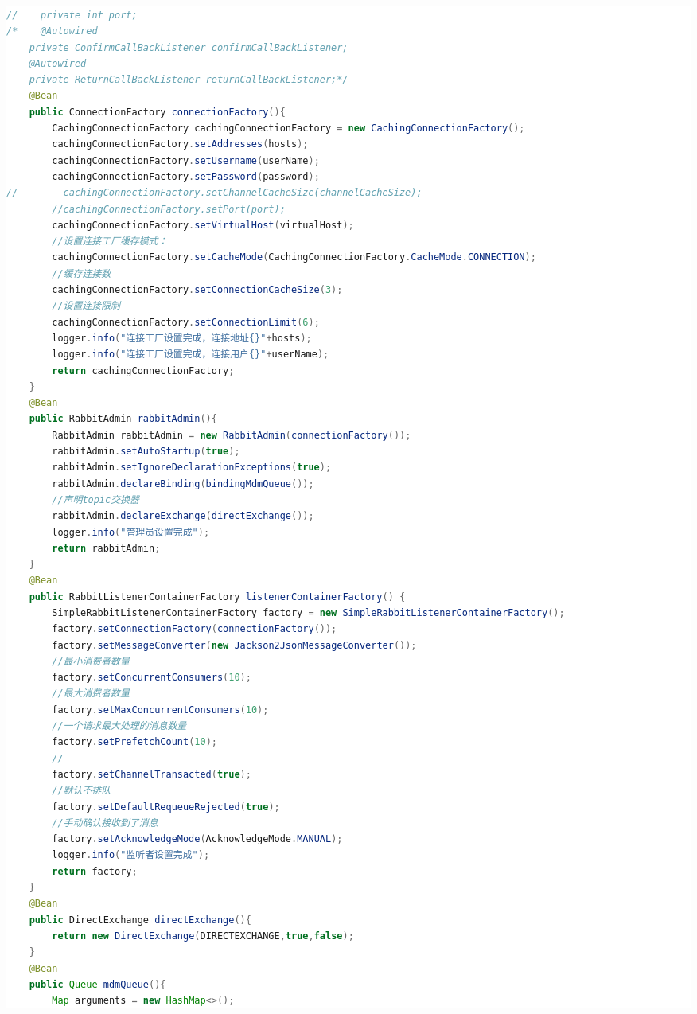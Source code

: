    ```java
   //    private int port;
   /*    @Autowired
       private ConfirmCallBackListener confirmCallBackListener;
       @Autowired
       private ReturnCallBackListener returnCallBackListener;*/
       @Bean
       public ConnectionFactory connectionFactory(){
           CachingConnectionFactory cachingConnectionFactory = new CachingConnectionFactory();
           cachingConnectionFactory.setAddresses(hosts);
           cachingConnectionFactory.setUsername(userName);
           cachingConnectionFactory.setPassword(password);
   //        cachingConnectionFactory.setChannelCacheSize(channelCacheSize);
           //cachingConnectionFactory.setPort(port);
           cachingConnectionFactory.setVirtualHost(virtualHost);
           //设置连接工厂缓存模式：
           cachingConnectionFactory.setCacheMode(CachingConnectionFactory.CacheMode.CONNECTION);
           //缓存连接数
           cachingConnectionFactory.setConnectionCacheSize(3);
           //设置连接限制
           cachingConnectionFactory.setConnectionLimit(6);
           logger.info("连接工厂设置完成，连接地址{}"+hosts);
           logger.info("连接工厂设置完成，连接用户{}"+userName);
           return cachingConnectionFactory;
       }
       @Bean
       public RabbitAdmin rabbitAdmin(){
           RabbitAdmin rabbitAdmin = new RabbitAdmin(connectionFactory());
           rabbitAdmin.setAutoStartup(true);
           rabbitAdmin.setIgnoreDeclarationExceptions(true);
           rabbitAdmin.declareBinding(bindingMdmQueue());
           //声明topic交换器
           rabbitAdmin.declareExchange(directExchange());
           logger.info("管理员设置完成");
           return rabbitAdmin;
       }
       @Bean
       public RabbitListenerContainerFactory listenerContainerFactory() {
           SimpleRabbitListenerContainerFactory factory = new SimpleRabbitListenerContainerFactory();
           factory.setConnectionFactory(connectionFactory());
           factory.setMessageConverter(new Jackson2JsonMessageConverter());
           //最小消费者数量
           factory.setConcurrentConsumers(10);
           //最大消费者数量
           factory.setMaxConcurrentConsumers(10);
           //一个请求最大处理的消息数量
           factory.setPrefetchCount(10);
           //
           factory.setChannelTransacted(true);
           //默认不排队
           factory.setDefaultRequeueRejected(true);
           //手动确认接收到了消息
           factory.setAcknowledgeMode(AcknowledgeMode.MANUAL);
           logger.info("监听者设置完成");
           return factory;
       }
       @Bean
       public DirectExchange directExchange(){
           return new DirectExchange(DIRECTEXCHANGE,true,false);
       }
       @Bean
       public Queue mdmQueue(){
           Map arguments = new HashMap<>();
   ```